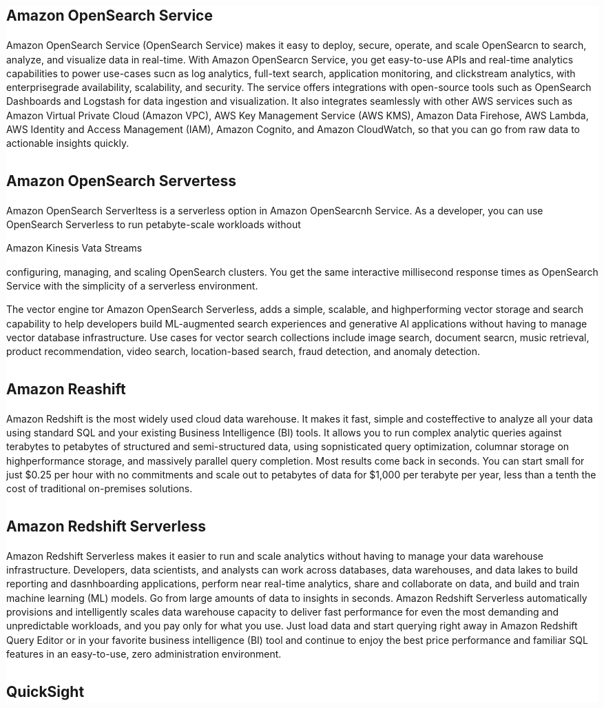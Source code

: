 ## Amazon OpenSearch Service

Amazon OpenSearch Service (OpenSearch Service) makes it easy to deploy, secure, operate, and scale OpenSearcn to search, analyze, and visualize data in real-time. With Amazon OpenSearcn Service, you get easy-to-use APIs and real-time analytics capabilities to power use-cases sucn as log analytics, full-text search, application monitoring, and clickstream analytics, with enterprisegrade availability, scalability, and security. The service offers integrations with open-source tools such as OpenSearch Dashboards and Logstash for data ingestion and visualization. It also integrates seamlessly with other AWS services such as Amazon Virtual Private Cloud (Amazon VPC), AWS Key Management Service (AWS KMS), Amazon Data Firehose, AWS Lambda, AWS Identity and Access Management (IAM), Amazon Cognito, and Amazon CloudWatch, so that you can go from raw data to actionable insights quickly.

## Amazon OpenSearch Servertess

Amazon OpenSearch Serverltess is a serverless option in Amazon OpenSearcnh Service. As a developer, you can use OpenSearch Serverless to run petabyte-scale workloads without

Amazon Kinesis Vata Streams

configuring, managing, and scaling OpenSearch clusters. You get the same interactive millisecond response times as OpenSearch Service with the simplicity of a serverless environment.

The vector engine tor Amazon OpenSearch Serverless, adds a simple, scalable, and highperforming vector storage and search capability to help developers build ML-augmented search experiences and generative Al applications without having to manage vector database infrastructure. Use cases for vector search collections include image search, document searcn, music retrieval, product recommendation, video search, location-based search, fraud detection, and anomaly detection.

## Amazon Reashift

Amazon Redshift is the most widely used cloud data warehouse. It makes it fast, simple and costeffective to analyze all your data using standard SQL and your existing Business Intelligence (BI) tools. It allows you to run complex analytic queries against terabytes to petabytes of structured and semi-structured data, using sopnisticated query optimization, columnar storage on highperformance storage, and massively parallel query completion. Most results come back in seconds. You can start small for just $0.25 per hour with no commitments and scale out to petabytes of data for $1,000 per terabyte per year, less than a tenth the cost of traditional on-premises solutions.

## Amazon Redshift Serverless

Amazon Redshift Serverless makes it easier to run and scale analytics without having to manage your data warehouse infrastructure. Developers, data scientists, and analysts can work across databases, data warehouses, and data lakes to build reporting and dasnhboarding applications, perform near real-time analytics, share and collaborate on data, and build and train machine learning (ML) models. Go from large amounts of data to insights in seconds. Amazon Redshift Serverless automatically provisions and intelligently scales data warehouse capacity to deliver fast performance for even the most demanding and unpredictable workloads, and you pay only for what you use. Just load data and start querying right away in Amazon Redshift Query Editor or in your favorite business intelligence (BI) tool and continue to enjoy the best price performance and familiar SQL features in an easy-to-use, zero administration environment.

## QuickSight
